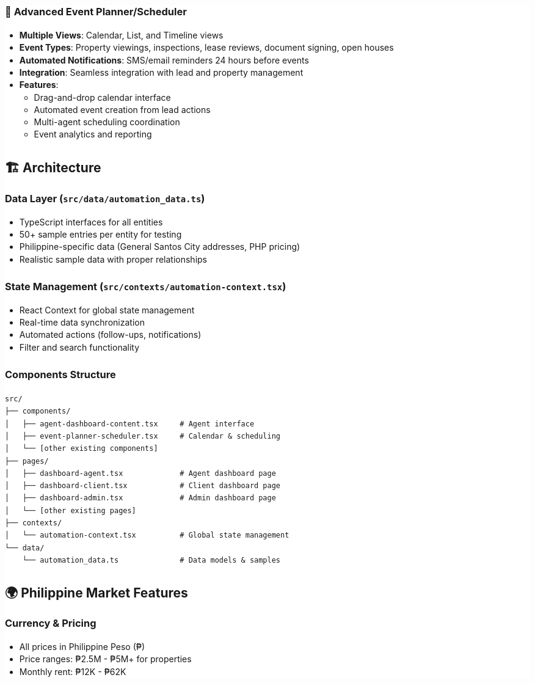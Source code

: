 ### 📅 **Advanced Event Planner/Scheduler**
- **Multiple Views**: Calendar, List, and Timeline views
- **Event Types**: Property viewings, inspections, lease reviews, document signing, open houses
- **Automated Notifications**: SMS/email reminders 24 hours before events
- **Integration**: Seamless integration with lead and property management
- **Features**:
  - Drag-and-drop calendar interface
  - Automated event creation from lead actions
  - Multi-agent scheduling coordination
  - Event analytics and reporting

## 🏗️ **Architecture**

### **Data Layer** (`src/data/automation_data.ts`)
- TypeScript interfaces for all entities
- 50+ sample entries per entity for testing
- Philippine-specific data (General Santos City addresses, PHP pricing)
- Realistic sample data with proper relationships

### **State Management** (`src/contexts/automation-context.tsx`)
- React Context for global state management
- Real-time data synchronization
- Automated actions (follow-ups, notifications)
- Filter and search functionality

### **Components Structure**
```
src/
├── components/
│   ├── agent-dashboard-content.tsx     # Agent interface
│   ├── event-planner-scheduler.tsx     # Calendar & scheduling
│   └── [other existing components]
├── pages/
│   ├── dashboard-agent.tsx             # Agent dashboard page
│   ├── dashboard-client.tsx            # Client dashboard page
│   ├── dashboard-admin.tsx             # Admin dashboard page
│   └── [other existing pages]
├── contexts/
│   └── automation-context.tsx          # Global state management
└── data/
    └── automation_data.ts              # Data models & samples
```

## 🌍 **Philippine Market Features**

### **Currency & Pricing**
- All prices in Philippine Peso (₱)
- Price ranges: ₱2.5M - ₱5M+ for properties
- Monthly rent: ₱12K - ₱62K
